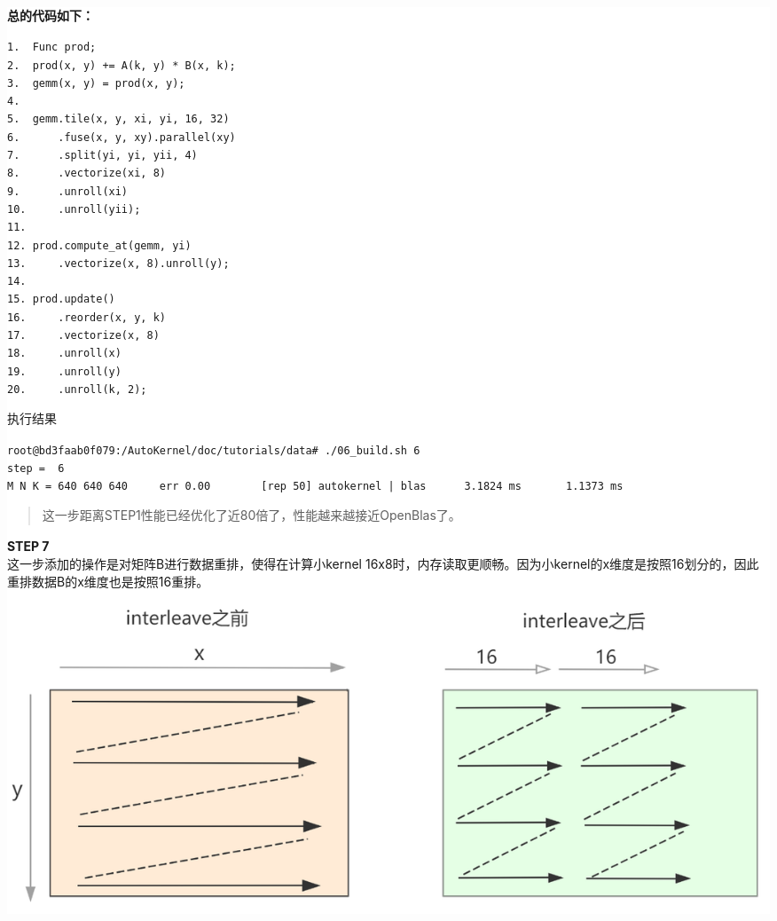 **总的代码如下：**   
```   
1.	Func prod;  
2.	prod(x, y) += A(k, y) * B(x, k);  
3.	gemm(x, y) = prod(x, y);  
4.	  
5.	gemm.tile(x, y, xi, yi, 16, 32)  
6.	    .fuse(x, y, xy).parallel(xy)  
7.	    .split(yi, yi, yii, 4)  
8.	    .vectorize(xi, 8)  
9.	    .unroll(xi)  
10.	    .unroll(yii);  
11.	  
12.	prod.compute_at(gemm, yi)  
13.	    .vectorize(x, 8).unroll(y);  
14.	  
15.	prod.update()  
16.	    .reorder(x, y, k)  
17.	    .vectorize(x, 8)  
18.	    .unroll(x)  
19.	    .unroll(y)  
20.	    .unroll(k, 2);
```   
执行结果   
```  
root@bd3faab0f079:/AutoKernel/doc/tutorials/data# ./06_build.sh 6
step =  6
M N K = 640 640 640     err 0.00        [rep 50] autokernel | blas      3.1824 ms       1.1373 ms
```  
> 这一步距离STEP1性能已经优化了近80倍了，性能越来越接近OpenBlas了。   

**STEP 7**            
这一步添加的操作是对矩阵B进行数据重排，使得在计算小kernel 16x8时，内存读取更顺畅。因为小kernel的x维度是按照16划分的，因此重排数据B的x维度也是按照16重排。   
   
![interleave.png](../Images/GEMM/interleave.png)   
  